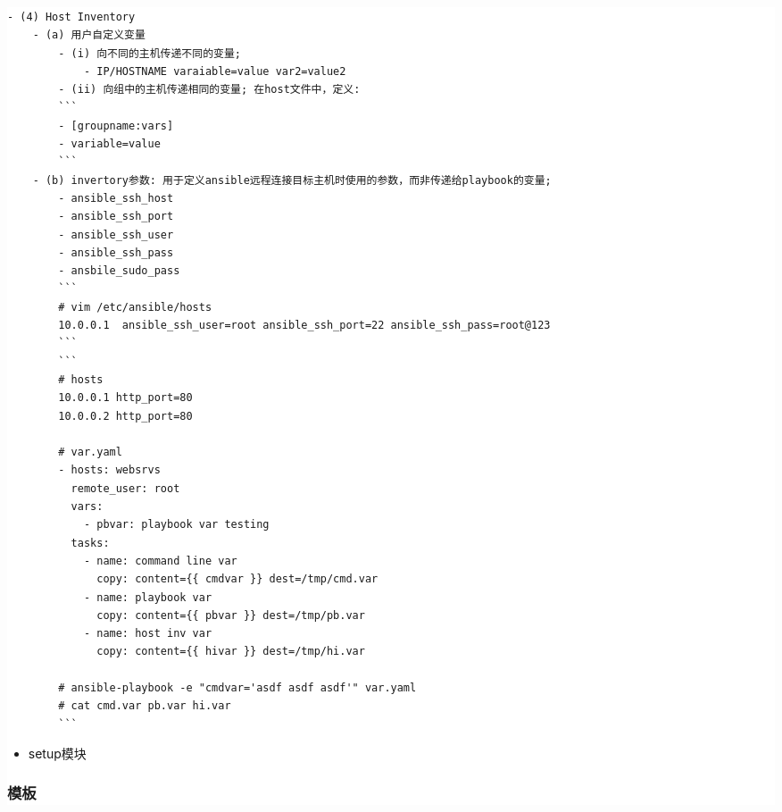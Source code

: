     - (4) Host Inventory
        - (a) 用户自定义变量
            - (i) 向不同的主机传递不同的变量;
                - IP/HOSTNAME varaiable=value var2=value2
            - (ii) 向组中的主机传递相同的变量; 在host文件中，定义:
            ```
            - [groupname:vars]
            - variable=value
            ```
        - (b) invertory参数: 用于定义ansible远程连接目标主机时使用的参数，而非传递给playbook的变量;
            - ansible_ssh_host
            - ansible_ssh_port
            - ansible_ssh_user
            - ansible_ssh_pass
            - ansbile_sudo_pass
            ```
            # vim /etc/ansible/hosts
            10.0.0.1  ansible_ssh_user=root ansible_ssh_port=22 ansible_ssh_pass=root@123
            ```
            ```
            # hosts
            10.0.0.1 http_port=80
            10.0.0.2 http_port=80

            # var.yaml
            - hosts: websrvs
              remote_user: root
              vars:
                - pbvar: playbook var testing
              tasks:
                - name: command line var
                  copy: content={{ cmdvar }} dest=/tmp/cmd.var
                - name: playbook var
                  copy: content={{ pbvar }} dest=/tmp/pb.var
                - name: host inv var
                  copy: content={{ hivar }} dest=/tmp/hi.var

            # ansible-playbook -e "cmdvar='asdf asdf asdf'" var.yaml
            # cat cmd.var pb.var hi.var
            ```

- setup模块

### 模板
